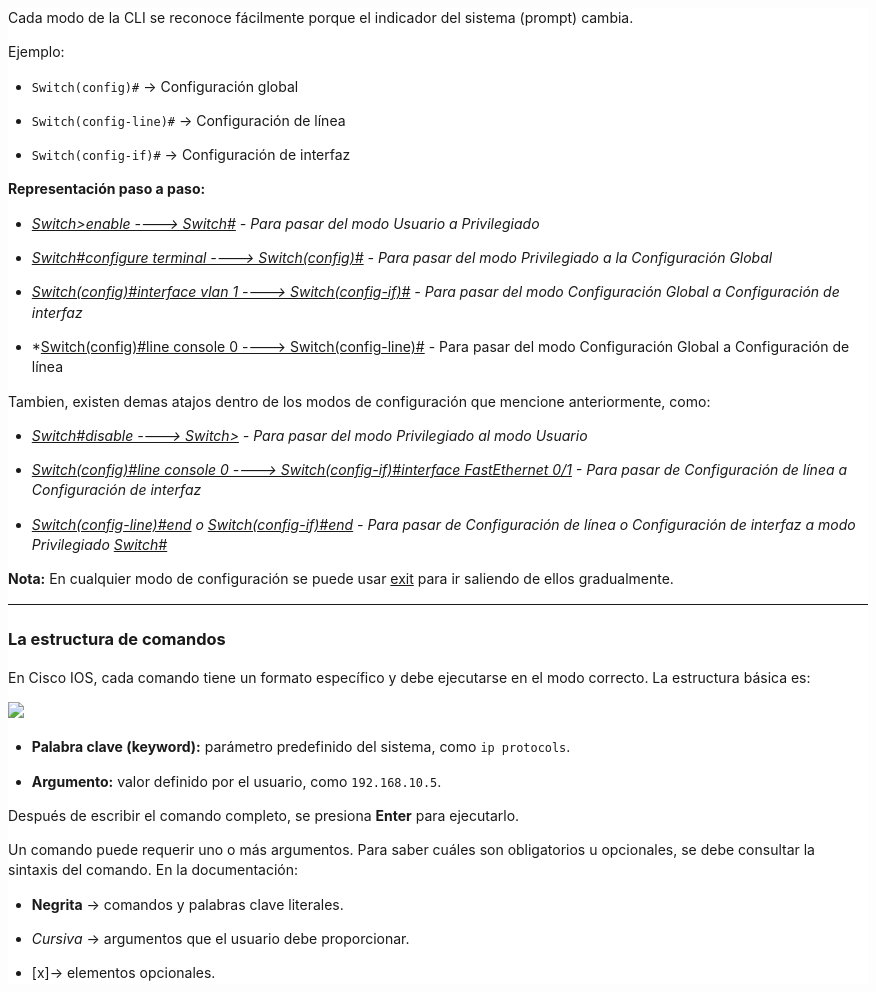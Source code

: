 Cada modo de la CLI se reconoce fácilmente porque el indicador del sistema (prompt) cambia.  

Ejemplo:

- `Switch(config)#` → Configuración global

- `Switch(config-line)#` → Configuración de línea

- `Switch(config-if)#` → Configuración de interfaz

**Representación paso a paso:** 

- *<u>Switch>enable ----> Switch#</u> - Para pasar del modo Usuario a Privilegiado*

- *<u>Switch#configure terminal ----> Switch(config)#</u> - Para pasar del modo Privilegiado a la Configuración Global*

- *<u>Switch(config)#interface vlan 1 ----> Switch(config-if)#</u> - Para pasar del modo Configuración Global a Configuración de interfaz*

- *<u>Switch(config)#line console 0 ----&gt; Switch(config-line)#</u> - Para pasar del modo Configuración Global a Configuración de línea

Tambien, existen demas atajos dentro de los modos de configuración que mencione anteriormente, como:

- *<u>Switch#disable ----> Switch></u> - Para pasar del modo Privilegiado al modo Usuario*

- *<u>Switch(config)#line console 0 ----> Switch(config-if)#interface FastEthernet 0/1</u> - Para pasar de Configuración de línea a Configuración de interfaz*

- *<u>Switch(config-line)#end</u> o <u>Switch(config-if)#end</u> - Para pasar de Configuración de línea o Configuración de interfaz a modo Privilegiado <u>Switch#</u>*

**Nota:** En cualquier modo de configuración se puede usar <u>exit</u> para ir saliendo de ellos gradualmente.

---

### La estructura de comandos

En Cisco IOS, cada comando tiene un formato específico y debe ejecutarse en el modo correcto. La estructura básica es:

![](C:\Users\Molina211\AppData\Roaming\marktext\images\2025-08-24-22-38-46-image.png)

- **Palabra clave (keyword):** parámetro predefinido del sistema, como `ip protocols`.

- **Argumento:** valor definido por el usuario, como `192.168.10.5`.

Después de escribir el comando completo, se presiona **Enter** para ejecutarlo.

Un comando puede requerir uno o más argumentos. Para saber cuáles son obligatorios u opcionales, se debe consultar la sintaxis del comando. En la documentación:

- **Negrita** → comandos y palabras clave literales.

- *Cursiva* → argumentos que el usuario debe proporcionar.

- [x]→ elementos opcionales.
